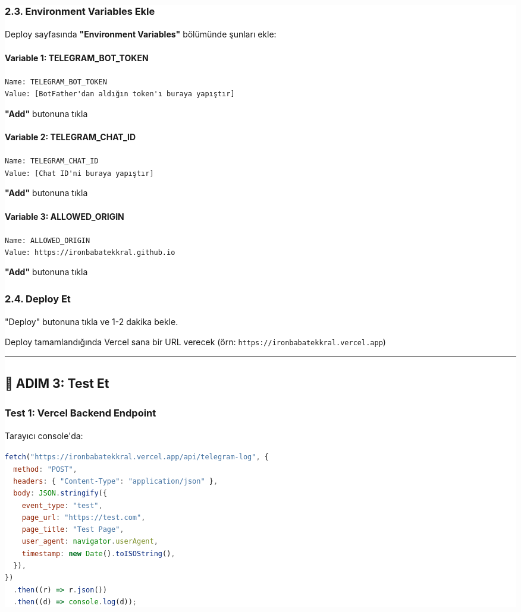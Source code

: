 ### 2.3. Environment Variables Ekle

Deploy sayfasında **"Environment Variables"** bölümünde şunları ekle:

#### Variable 1: TELEGRAM_BOT_TOKEN

```
Name: TELEGRAM_BOT_TOKEN
Value: [BotFather'dan aldığın token'ı buraya yapıştır]
```

**"Add"** butonuna tıkla

#### Variable 2: TELEGRAM_CHAT_ID

```
Name: TELEGRAM_CHAT_ID
Value: [Chat ID'ni buraya yapıştır]
```

**"Add"** butonuna tıkla

#### Variable 3: ALLOWED_ORIGIN

```
Name: ALLOWED_ORIGIN
Value: https://ironbabatekkral.github.io
```

**"Add"** butonuna tıkla

### 2.4. Deploy Et

"Deploy" butonuna tıkla ve 1-2 dakika bekle.

Deploy tamamlandığında Vercel sana bir URL verecek (örn: `https://ironbabatekkral.vercel.app`)

---

## 🧪 ADIM 3: Test Et

### Test 1: Vercel Backend Endpoint

Tarayıcı console'da:

```javascript
fetch("https://ironbabatekkral.vercel.app/api/telegram-log", {
  method: "POST",
  headers: { "Content-Type": "application/json" },
  body: JSON.stringify({
    event_type: "test",
    page_url: "https://test.com",
    page_title: "Test Page",
    user_agent: navigator.userAgent,
    timestamp: new Date().toISOString(),
  }),
})
  .then((r) => r.json())
  .then((d) => console.log(d));
```
